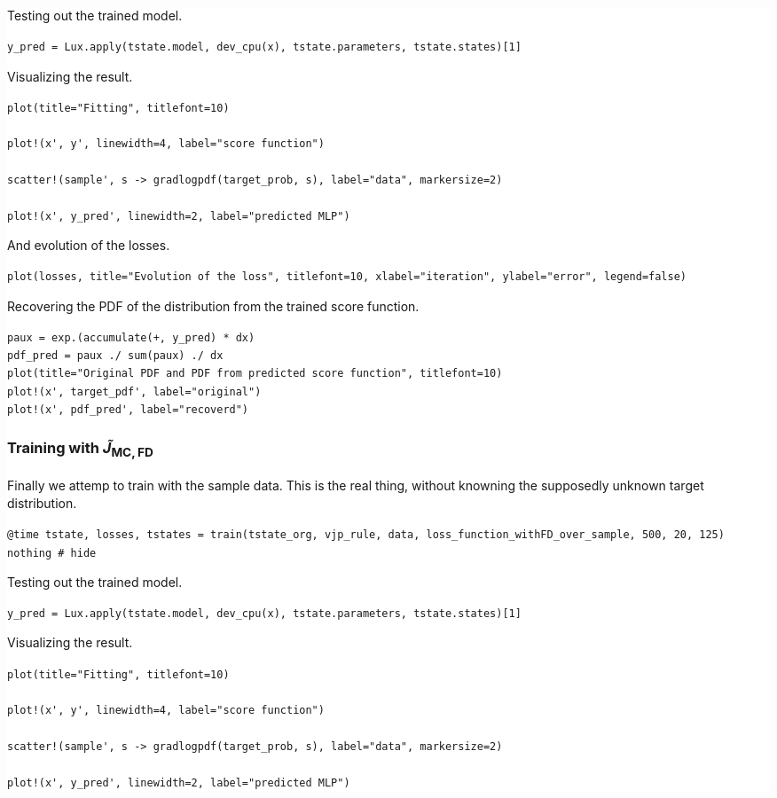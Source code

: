 Testing out the trained model.
```@example simplescorematching
y_pred = Lux.apply(tstate.model, dev_cpu(x), tstate.parameters, tstate.states)[1]
```

Visualizing the result.
```@example simplescorematching
plot(title="Fitting", titlefont=10)

plot!(x', y', linewidth=4, label="score function")

scatter!(sample', s -> gradlogpdf(target_prob, s), label="data", markersize=2)

plot!(x', y_pred', linewidth=2, label="predicted MLP")
```

And evolution of the losses.
```@example simplescorematching
plot(losses, title="Evolution of the loss", titlefont=10, xlabel="iteration", ylabel="error", legend=false)
```

Recovering the PDF of the distribution from the trained score function.
```@example simplescorematching
paux = exp.(accumulate(+, y_pred) * dx)
pdf_pred = paux ./ sum(paux) ./ dx
plot(title="Original PDF and PDF from predicted score function", titlefont=10)
plot!(x', target_pdf', label="original")
plot!(x', pdf_pred', label="recoverd")
```

### Training with ${\tilde J}_{\mathrm{MC, FD}}$

Finally we attemp to train with the sample data. This is the real thing, without knowning the supposedly unknown target distribution.
```@example simplescorematching
@time tstate, losses, tstates = train(tstate_org, vjp_rule, data, loss_function_withFD_over_sample, 500, 20, 125)
nothing # hide
```

Testing out the trained model.
```@example simplescorematching
y_pred = Lux.apply(tstate.model, dev_cpu(x), tstate.parameters, tstate.states)[1]
```

Visualizing the result.
```@example simplescorematching
plot(title="Fitting", titlefont=10)

plot!(x', y', linewidth=4, label="score function")

scatter!(sample', s -> gradlogpdf(target_prob, s), label="data", markersize=2)

plot!(x', y_pred', linewidth=2, label="predicted MLP")
```
